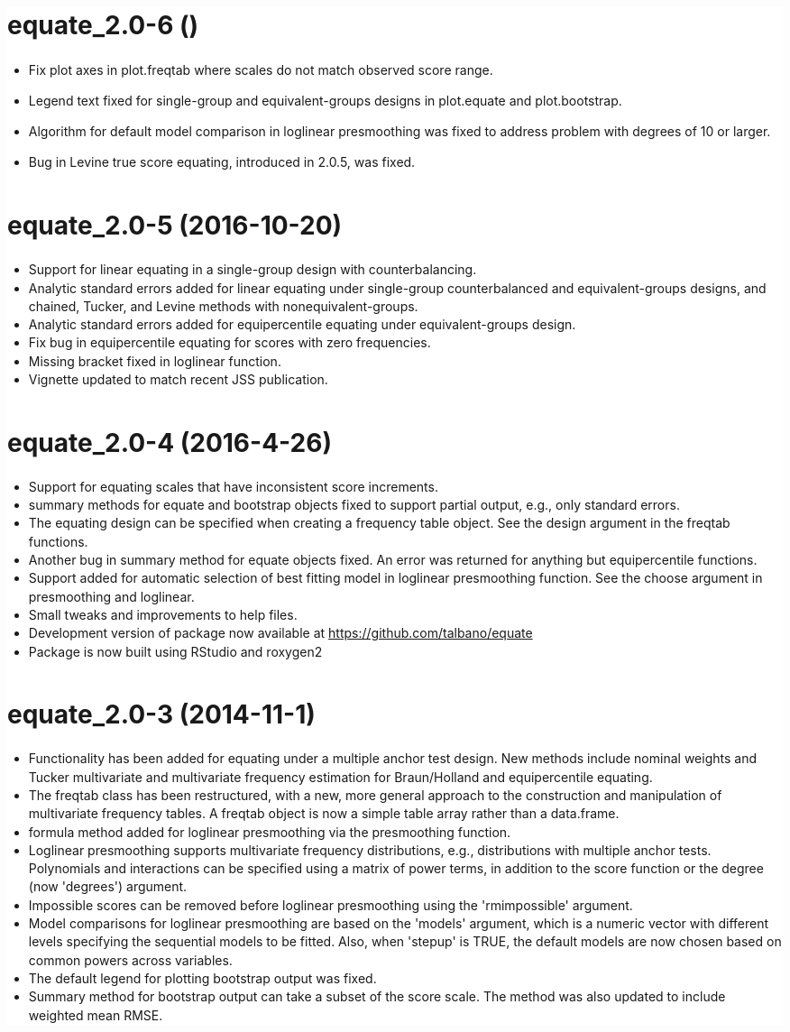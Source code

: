 # equate_2.0-6 ()

* Fix plot axes in plot.freqtab where scales do not match observed score range.

* Legend text fixed for single-group and equivalent-groups designs in plot.equate and plot.bootstrap.

* Algorithm for default model comparison in loglinear presmoothing was fixed to address problem with degrees of 10 or larger.

* Bug in Levine true score equating, introduced in 2.0.5, was fixed.

# equate_2.0-5 (2016-10-20)

* Support for linear equating in a single-group design with counterbalancing.
* Analytic standard errors added for linear equating under single-group counterbalanced and equivalent-groups designs, and chained, Tucker, and Levine methods with nonequivalent-groups.
* Analytic standard errors added for equipercentile equating under equivalent-groups design.
* Fix bug in equipercentile equating for scores with zero frequencies.
* Missing bracket fixed in loglinear function.
* Vignette updated to match recent JSS publication.

# equate_2.0-4 (2016-4-26)

* Support for equating scales that have inconsistent score increments.
* summary methods for equate and bootstrap objects fixed to support partial output, e.g., only standard errors.
* The equating design can be specified when creating a frequency table object. See the design argument in the freqtab functions.
* Another bug in summary method for equate objects fixed. An error was returned for anything but equipercentile functions.
* Support added for automatic selection of best fitting model in loglinear presmoothing function. See the choose argument in presmoothing and loglinear.
* Small tweaks and improvements to help files.
* Development version of package now available at https://github.com/talbano/equate
* Package is now built using RStudio and roxygen2

# equate_2.0-3 (2014-11-1)

* Functionality has been added for equating under a multiple anchor test design. New methods include nominal weights and Tucker multivariate and multivariate frequency estimation for Braun/Holland and equipercentile equating.
* The freqtab class has been restructured, with a new, more general approach to the construction and manipulation of multivariate frequency tables. A freqtab object is now a simple table array rather than a data.frame.
* formula method added for loglinear presmoothing via the presmoothing function.
* Loglinear presmoothing supports multivariate frequency distributions, e.g., distributions with multiple anchor tests. Polynomials and interactions can be specified using a matrix of power terms, in addition to the score function or the degree (now 'degrees') argument.
* Impossible scores can be removed before loglinear presmoothing using the 'rmimpossible' argument.
* Model comparisons for loglinear presmoothing are based on the 'models' argument, which is a numeric vector with different levels specifying the sequential models to be fitted. Also, when 'stepup' is TRUE, the default models are now chosen based on common powers across variables.
* The default legend for plotting bootstrap output was fixed.
* Summary method for bootstrap output can take a subset of the score scale. The method was also updated to include weighted mean RMSE.
